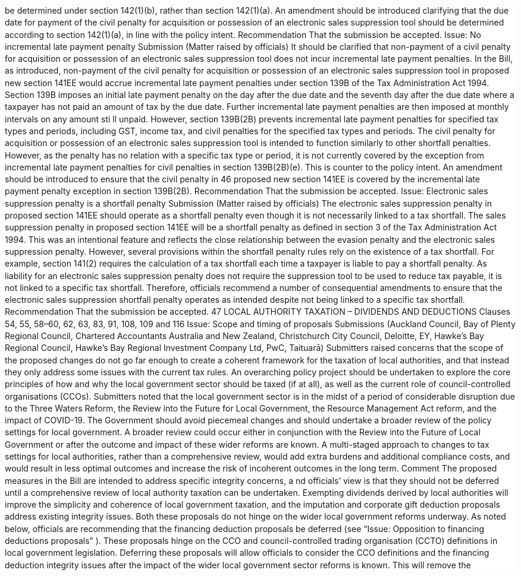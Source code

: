 be determined under section 142(1)(b), rather than section 142(1)(a). An amendment should be introduced clarifying that the due date for payment of the civil penalty for acquisition or possession of an electronic sales suppression tool should be determined according to section 142(1)(a), in line with the policy intent. Recommendation That the submission be accepted. Issue: No incremental late payment penalty Submission (Matter raised by officials) It should be clarified that non-payment of a civil penalty for acquisition or possession of an electronic sales suppression tool does not incur incremental late payment penalties. In the Bill, as introduced, non-payment of the civil penalty for acquisition or possession of an electronic sales suppression tool in proposed new section 141EE would accrue incremental late payment penalties under section 139B of the Tax Administration Act 1994. Section 139B imposes an initial late payment penalty on the day after the due date and the seventh day after the due date where a taxpayer has not paid an amount of tax by the due date. Further incremental late payment penalties are then imposed at monthly intervals on any amount sti ll unpaid. However, section 139B(2B) prevents incremental late payment penalties for specified tax types and periods, including GST, income tax, and civil penalties for the specified tax types and periods. The civil penalty for acquisition or possession of an electronic sales suppression tool is intended to function similarly to other shortfall penalties. However, as the penalty has no relation with a specific tax type or period, it is not currently covered by the exception from incremental late payment penalties for civil penalties in section 139B(2B)(e). This is counter to the policy intent. An amendment should be introduced to ensure that the civil penalty in 46 proposed new section 141EE is covered by the incremental late payment penalty exception in section 139B(2B). Recommendation That the submission be accepted. Issue: Electronic sales suppression penalty is a shortfall penalty Submission (Matter raised by officials) The electronic sales suppression penalty in proposed section 141EE should operate as a shortfall penalty even though it is not necessarily linked to a tax shortfall. The sales suppression penalty in proposed section 141EE will be a shortfall penalty as defined in section 3 of the Tax Administration Act 1994. This was an intentional feature and reflects the close relationship between the evasion penalty and the electronic sales suppression penalty. However, several provisions within the shortfall penalty rules rely on the existence of a tax shortfall. For example, section 141(2) requires the calculation of a tax shortfall each time a taxpayer is liable to pay a shortfall penalty. As liability for an electronic sales suppression penalty does not require the suppression tool to be used to reduce tax payable, it is not linked to a specific tax shortfall. Therefore, officials recommend a number of consequential amendments to ensure that the electronic sales suppression shortfall penalty operates as intended despite not being linked to a specific tax shortfall. Recommendation That the submission be accepted. 47 LOCAL AUTHORITY TAXATION – DIVIDENDS AND DEDUCTIONS Clauses 54, 55, 58–60, 62, 63, 83, 91, 108, 109 and 116 Issue: Scope and timing of proposals Submissions (Auckland Council, Bay of Plenty Regional Council, Chartered Accountants Australia and New Zealand, Christchurch City Council, Deloitte, EY, Hawke’s Bay Regional Council, Hawke’s Bay Regional Investment Company Ltd, PwC, Taituarā) Submitters raised concerns that the scope of the proposed changes do not go far enough to create a coherent framework for the taxation of local authorities, and that instead they only address some issues with the current tax rules. An overarching policy project should be undertaken to explore the core principles of how and why the local government sector should be taxed (if at all), as well as the current role of council-controlled organisations (CCOs). Submitters noted that the local government sector is in the midst of a period of considerable disruption due to the Three Waters Reform, the Review into the Future for Local Government, the Resource Management Act reform, and the impact of COVID-19. The Government should avoid piecemeal changes and should undertake a broader review of the policy settings for local government. A broader review could occur either in conjunction with the Review into the Future of Local Government or after the outcome and impact of these wider reforms are known. A multi-staged approach to changes to tax settings for local authorities, rather than a comprehensive review, would add extra burdens and additional compliance costs, and would result in less optimal outcomes and increase the risk of incoherent outcomes in the long term. Comment The proposed measures in the Bill are intended to address specific integrity concerns, a nd officials’ view is that they should not be deferred until a comprehensive review of local authority taxation can be undertaken. Exempting dividends derived by local authorities will improve the simplicity and coherence of local government taxation, and the imputation and corporate gift deduction proposals address existing integrity issues. Both these proposals do not hinge on the wider local government reforms underway. As noted below, officials are recommending that the financing deduction proposals be deferred (see “Issue: Opposition to financing deductions proposals” ). These proposals hinge on the CCO and council-controlled trading organisation (CCTO) definitions in local government legislation. Deferring these proposals will allow officials to consider the CCO definitions and the financing deduction integrity issues after the impact of the wider local government sector reforms is known. This will remove the